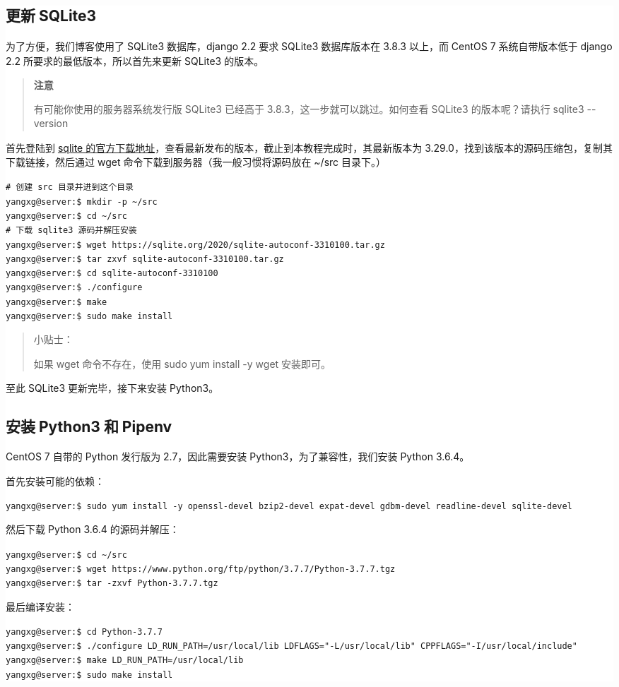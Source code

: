 ## 更新 SQLite3

为了方便，我们博客使用了 SQLite3 数据库，django 2.2 要求 SQLite3 数据库版本在 3.8.3 以上，而 CentOS 7 系统自带版本低于 django 2.2 所要求的最低版本，所以首先来更新 SQLite3 的版本。

>**注意**
> 
>有可能你使用的服务器系统发行版 SQLite3 已经高于 3.8.3，这一步就可以跳过。如何查看 SQLite3 的版本呢？请执行 sqlite3 --version

首先登陆到 [sqlite 的官方下载地址][2]，查看最新发布的版本，截止到本教程完成时，其最新版本为 3.29.0，找到该版本的源码压缩包，复制其下载链接，然后通过 wget 命令下载到服务器（我一般习惯将源码放在 ~/src 目录下。）

```
# 创建 src 目录并进到这个目录
yangxg@server:$ mkdir -p ~/src
yangxg@server:$ cd ~/src
# 下载 sqlite3 源码并解压安装
yangxg@server:$ wget https://sqlite.org/2020/sqlite-autoconf-3310100.tar.gz
yangxg@server:$ tar zxvf sqlite-autoconf-3310100.tar.gz
yangxg@server:$ cd sqlite-autoconf-3310100
yangxg@server:$ ./configure
yangxg@server:$ make
yangxg@server:$ sudo make install
```

[2]: https://sqlite.org/download.html

>小贴士：
>
>如果 wget 命令不存在，使用 sudo yum install -y wget 安装即可。

至此 SQLite3 更新完毕，接下来安装 Python3。

## 安装 Python3 和 Pipenv

CentOS 7 自带的 Python 发行版为 2.7，因此需要安装 Python3，为了兼容性，我们安装 Python 3.6.4。

首先安装可能的依赖：

`yangxg@server:$ sudo yum install -y openssl-devel bzip2-devel expat-devel gdbm-devel readline-devel sqlite-devel`

然后下载 Python 3.6.4 的源码并解压：

```
yangxg@server:$ cd ~/src
yangxg@server:$ wget https://www.python.org/ftp/python/3.7.7/Python-3.7.7.tgz
yangxg@server:$ tar -zxvf Python-3.7.7.tgz
```

最后编译安装：

```
yangxg@server:$ cd Python-3.7.7
yangxg@server:$ ./configure LD_RUN_PATH=/usr/local/lib LDFLAGS="-L/usr/local/lib" CPPFLAGS="-I/usr/local/include"
yangxg@server:$ make LD_RUN_PATH=/usr/local/lib
yangxg@server:$ sudo make install
```


[1]: http://jingyan.baidu.com/article/ab69b270b0ca3d2ca7189fdc.html